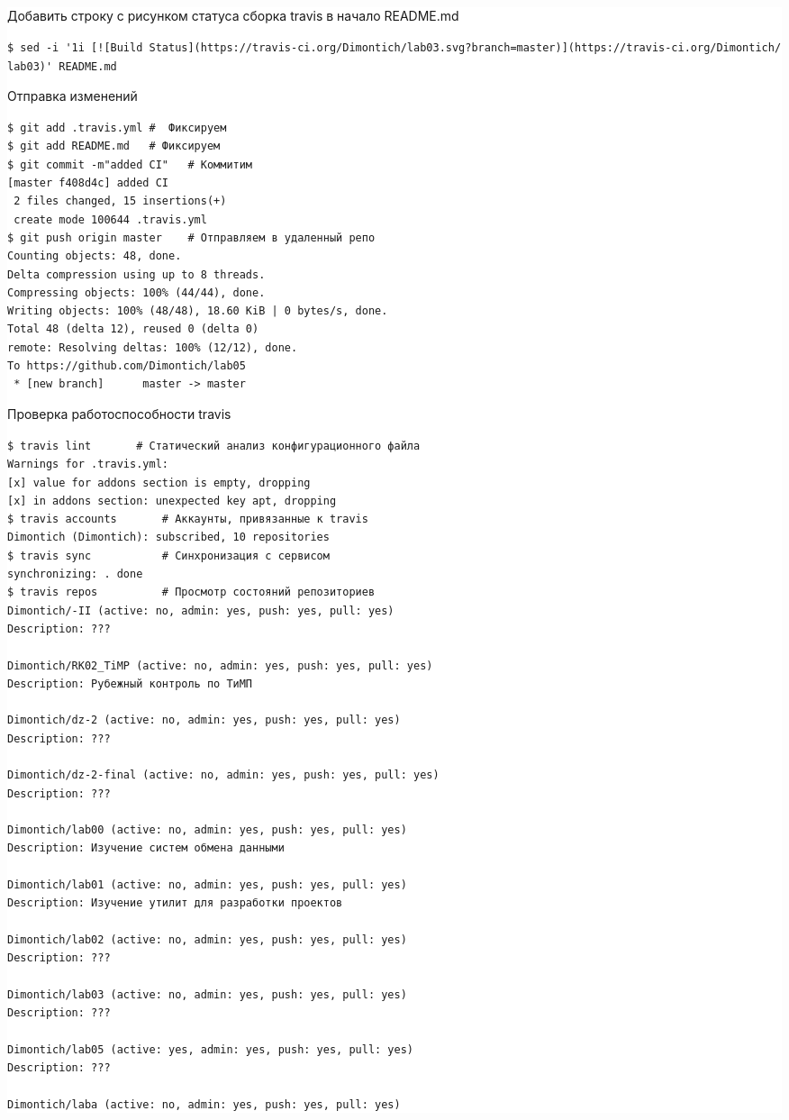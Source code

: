 Добавить строку с рисунком статуса сборка travis в начало README.md

```ShellSession
$ sed -i '1i [![Build Status](https://travis-ci.org/Dimontich/lab03.svg?branch=master)](https://travis-ci.org/Dimontich/lab03)' README.md
```

Отправка изменений

```ShellSession
$ git add .travis.yml #  Фиксируем
$ git add README.md   # Фиксируем
$ git commit -m"added CI"   # Коммитим
[master f408d4c] added CI
 2 files changed, 15 insertions(+)
 create mode 100644 .travis.yml
$ git push origin master    # Отправляем в удаленный репо
Counting objects: 48, done.
Delta compression using up to 8 threads.
Compressing objects: 100% (44/44), done.
Writing objects: 100% (48/48), 18.60 KiB | 0 bytes/s, done.
Total 48 (delta 12), reused 0 (delta 0)
remote: Resolving deltas: 100% (12/12), done.
To https://github.com/Dimontich/lab05
 * [new branch]      master -> master
```

Проверка работоспособности travis

```ShellSession
$ travis lint       # Статический анализ конфигурационного файла
Warnings for .travis.yml:
[x] value for addons section is empty, dropping
[x] in addons section: unexpected key apt, dropping
$ travis accounts       # Аккаунты, привязанные к travis
Dimontich (Dimontich): subscribed, 10 repositories
$ travis sync           # Синхронизация с сервисом
synchronizing: . done
$ travis repos          # Просмотр состояний репозиториев
Dimontich/-II (active: no, admin: yes, push: yes, pull: yes)
Description: ???

Dimontich/RK02_TiMP (active: no, admin: yes, push: yes, pull: yes)
Description: Рубежный контроль по ТиМП

Dimontich/dz-2 (active: no, admin: yes, push: yes, pull: yes)
Description: ???

Dimontich/dz-2-final (active: no, admin: yes, push: yes, pull: yes)
Description: ???

Dimontich/lab00 (active: no, admin: yes, push: yes, pull: yes)
Description: Изучение систем обмена данными

Dimontich/lab01 (active: no, admin: yes, push: yes, pull: yes)
Description: Изучение утилит для разработки проектов

Dimontich/lab02 (active: no, admin: yes, push: yes, pull: yes)
Description: ???

Dimontich/lab03 (active: no, admin: yes, push: yes, pull: yes)
Description: ???

Dimontich/lab05 (active: yes, admin: yes, push: yes, pull: yes)
Description: ???

Dimontich/laba (active: no, admin: yes, push: yes, pull: yes)
```